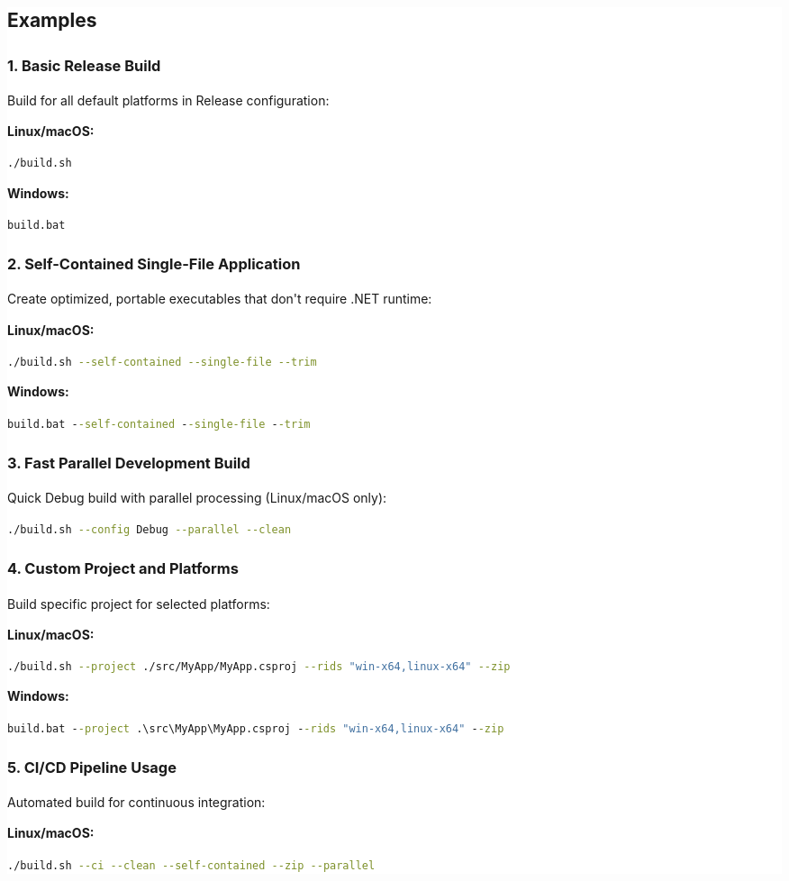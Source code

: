 ## Examples

### 1. Basic Release Build
Build for all default platforms in Release configuration:

**Linux/macOS:**
```bash
./build.sh
```

**Windows:**
```cmd
build.bat
```

### 2. Self-Contained Single-File Application
Create optimized, portable executables that don't require .NET runtime:

**Linux/macOS:**
```bash
./build.sh --self-contained --single-file --trim
```

**Windows:**
```cmd
build.bat --self-contained --single-file --trim
```

### 3. Fast Parallel Development Build
Quick Debug build with parallel processing (Linux/macOS only):

```bash
./build.sh --config Debug --parallel --clean
```

### 4. Custom Project and Platforms
Build specific project for selected platforms:

**Linux/macOS:**
```bash
./build.sh --project ./src/MyApp/MyApp.csproj --rids "win-x64,linux-x64" --zip
```

**Windows:**
```cmd
build.bat --project .\src\MyApp\MyApp.csproj --rids "win-x64,linux-x64" --zip
```

### 5. CI/CD Pipeline Usage
Automated build for continuous integration:

**Linux/macOS:**
```bash
./build.sh --ci --clean --self-contained --zip --parallel
```
